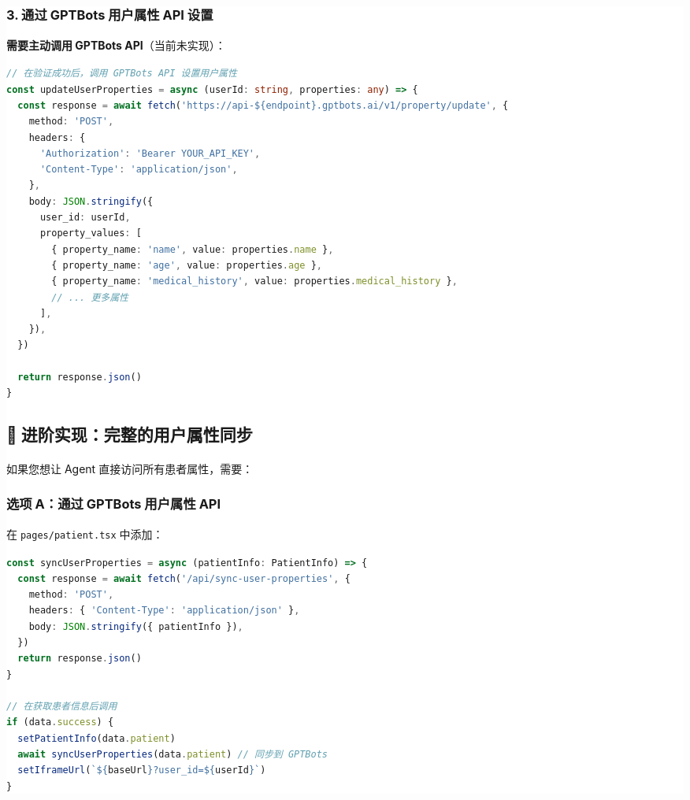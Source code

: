 ### 3. 通过 GPTBots 用户属性 API 设置

**需要主动调用 GPTBots API**（当前未实现）：

```typescript
// 在验证成功后，调用 GPTBots API 设置用户属性
const updateUserProperties = async (userId: string, properties: any) => {
  const response = await fetch('https://api-${endpoint}.gptbots.ai/v1/property/update', {
    method: 'POST',
    headers: {
      'Authorization': 'Bearer YOUR_API_KEY',
      'Content-Type': 'application/json',
    },
    body: JSON.stringify({
      user_id: userId,
      property_values: [
        { property_name: 'name', value: properties.name },
        { property_name: 'age', value: properties.age },
        { property_name: 'medical_history', value: properties.medical_history },
        // ... 更多属性
      ],
    }),
  })
  
  return response.json()
}
```

## 🔧 进阶实现：完整的用户属性同步

如果您想让 Agent 直接访问所有患者属性，需要：

### 选项 A：通过 GPTBots 用户属性 API

在 `pages/patient.tsx` 中添加：

```typescript
const syncUserProperties = async (patientInfo: PatientInfo) => {
  const response = await fetch('/api/sync-user-properties', {
    method: 'POST',
    headers: { 'Content-Type': 'application/json' },
    body: JSON.stringify({ patientInfo }),
  })
  return response.json()
}

// 在获取患者信息后调用
if (data.success) {
  setPatientInfo(data.patient)
  await syncUserProperties(data.patient) // 同步到 GPTBots
  setIframeUrl(`${baseUrl}?user_id=${userId}`)
}
```

